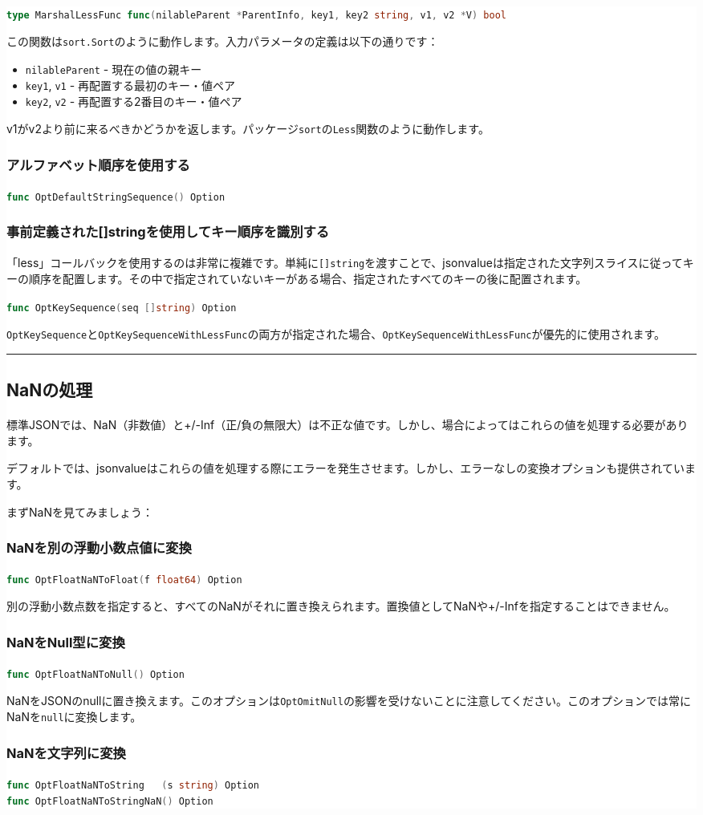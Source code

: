 ```go
type MarshalLessFunc func(nilableParent *ParentInfo, key1, key2 string, v1, v2 *V) bool
```

この関数は`sort.Sort`のように動作します。入力パラメータの定義は以下の通りです：

- `nilableParent` - 現在の値の親キー
- `key1`, `v1` - 再配置する最初のキー・値ペア
- `key2`, `v2` - 再配置する2番目のキー・値ペア

v1がv2より前に来るべきかどうかを返します。パッケージ`sort`の`Less`関数のように動作します。

### アルファベット順序を使用する

```go
func OptDefaultStringSequence() Option
```

### 事前定義された[]stringを使用してキー順序を識別する

「less」コールバックを使用するのは非常に複雑です。単純に`[]string`を渡すことで、jsonvalueは指定された文字列スライスに従ってキーの順序を配置します。その中で指定されていないキーがある場合、指定されたすべてのキーの後に配置されます。

```go
func OptKeySequence(seq []string) Option
```

`OptKeySequence`と`OptKeySequenceWithLessFunc`の両方が指定された場合、`OptKeySequenceWithLessFunc`が優先的に使用されます。

--- 

## NaNの処理

標準JSONでは、NaN（非数値）と+/-Inf（正/負の無限大）は不正な値です。しかし、場合によってはこれらの値を処理する必要があります。

デフォルトでは、jsonvalueはこれらの値を処理する際にエラーを発生させます。しかし、エラーなしの変換オプションも提供されています。

まずNaNを見てみましょう：

### NaNを別の浮動小数点値に変換

```go
func OptFloatNaNToFloat(f float64) Option
```

別の浮動小数点数を指定すると、すべてのNaNがそれに置き換えられます。置換値としてNaNや+/-Infを指定することはできません。

### NaNをNull型に変換

```go
func OptFloatNaNToNull() Option
```

NaNをJSONのnullに置き換えます。このオプションは`OptOmitNull`の影響を受けないことに注意してください。このオプションでは常にNaNを`null`に変換します。

### NaNを文字列に変換

```go
func OptFloatNaNToString   (s string) Option
func OptFloatNaNToStringNaN() Option
```
